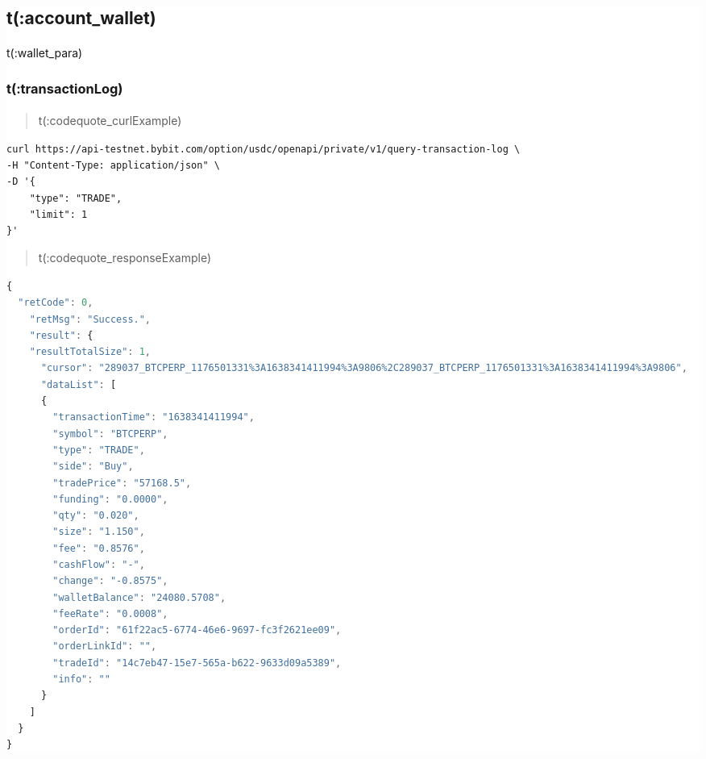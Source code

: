 
## t(:account_wallet)
t(:wallet_para)

### t(:transactionLog)

> t(:codequote_curlExample)

```console
curl https://api-testnet.bybit.com/option/usdc/openapi/private/v1/query-transaction-log \
-H "Content-Type: application/json" \
-D '{
    "type": "TRADE",
    "limit": 1
}'
```

```python

```


> t(:codequote_responseExample)

```javascript
{
  "retCode": 0,
    "retMsg": "Success.",
    "result": {
    "resultTotalSize": 1,
      "cursor": "289037_BTCPERP_1176501331%3A1638341411994%3A9806%2C289037_BTCPERP_1176501331%3A1638341411994%3A9806",
      "dataList": [
      {
        "transactionTime": "1638341411994",
        "symbol": "BTCPERP",
        "type": "TRADE",
        "side": "Buy",
        "tradePrice": "57168.5",
        "funding": "0.0000",
        "qty": "0.020",
        "size": "1.150",
        "fee": "0.8576",
        "cashFlow": "-",
        "change": "-0.8575",
        "walletBalance": "24080.5708",
        "feeRate": "0.0008",
        "orderId": "61f22ac5-6774-46e6-9697-fc3f2621ee09",
        "orderLinkId": "",
        "tradeId": "14c7eb47-15e7-565a-b622-9633d09a5389",
        "info": ""
      }
    ]
  }
}
```
